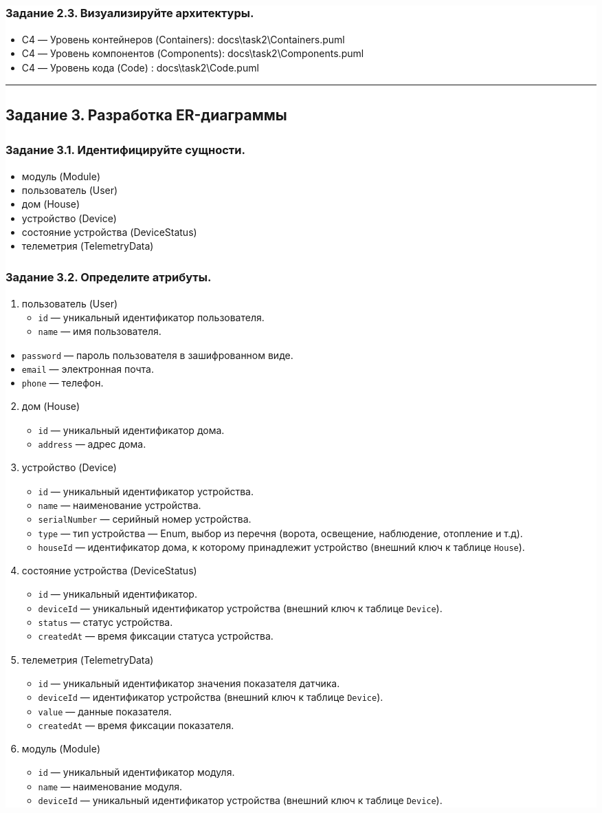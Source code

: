 ### Задание 2.3. Визуализируйте архитектуры.
- C4 — Уровень контейнеров (Containers): docs\task2\Containers.puml
- C4 — Уровень компонентов (Components): docs\task2\Components.puml
- C4 — Уровень кода (Code) : docs\task2\Code.puml

---

## Задание 3. Разработка ER-диаграммы

### Задание 3.1. Идентифицируйте сущности.
- модуль (Module)
- пользователь (User)
- дом (House)
- устройство (Device)
- состояние устройства (DeviceStatus)
- телеметрия (TelemetryData)

### Задание 3.2. Определите атрибуты. 
1. пользователь (User)
   - `id` — уникальный идентификатор пользователя.
   - `name` — имя пользователя.
  - `password` — пароль пользователя в зашифрованном виде.
   - `email` — электронная почта.
   - `phone` — телефон.

2. дом (House)
   - `id` — уникальный идентификатор дома.
   - `address` — адрес дома. 

3. устройство (Device)
   - `id` — уникальный идентификатор устройства.
   - `name` — наименование устройства.
   - `serialNumber` — серийный номер устройства.
   - `type` — тип устройства — Enum, выбор из перечня (ворота, освещение, наблюдение, отопление и т.д).
   - `houseId` — идентификатор дома, к которому принадлежит устройство (внешний ключ к таблице `House`).
   
4. состояние устройства (DeviceStatus)
    - `id` — уникальный идентификатор.
    - `deviceId` — уникальный идентификатор устройства (внешний ключ к таблице `Device`).
    - `status` — статус устройства.
    - `createdAt` — время фиксации статуса устройства.    

5. телеметрия (TelemetryData)
   - `id` — уникальный идентификатор значения показателя датчика.
   - `deviceId` — идентификатор устройства (внешний ключ к таблице `Device`).   
   - `value` — данные показателя.
   - `createdAt` — время фиксации показателя.

2. модуль (Module)
   - `id` — уникальный идентификатор модуля.
   - `name` — наименование модуля. 
   - `deviceId` — уникальный идентификатор устройства (внешний ключ к таблице `Device`).

